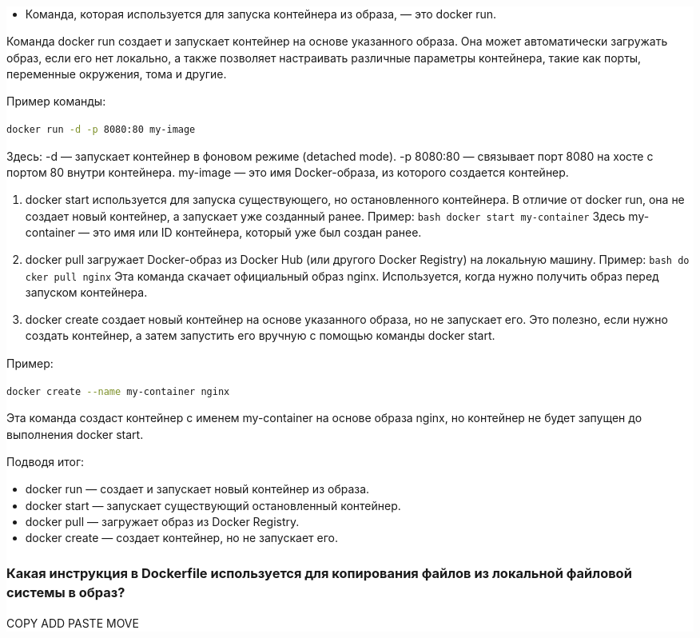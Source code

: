 * Команда, которая используется для запуска контейнера из образа, — это docker run.

Команда docker run создает и запускает контейнер на основе указанного образа. Она может автоматически загружать образ,
если его нет локально, а также позволяет настраивать различные параметры контейнера, такие как порты, переменные
окружения, тома и другие.

Пример команды:

```bash
docker run -d -p 8080:80 my-image
```

Здесь:
-d — запускает контейнер в фоновом режиме (detached mode).
-p 8080:80 — связывает порт 8080 на хосте с портом 80 внутри контейнера.
my-image — это имя Docker-образа, из которого создается контейнер.

1. docker start используется для запуска существующего, но остановленного контейнера. В отличие от docker run, она не
   создает новый контейнер, а запускает уже созданный ранее. Пример: ```bash docker start my-container``` Здесь
   my-container — это имя или ID контейнера, который уже был создан ранее.

2. docker pull загружает Docker-образ из Docker Hub (или другого Docker Registry) на локальную машину. Пример:
   ```bash docker pull nginx``` Эта команда скачает официальный образ nginx. Используется, когда нужно получить образ
   перед запуском контейнера.

3. docker create создает новый контейнер на основе указанного образа, но не запускает его. Это полезно, если нужно
   создать контейнер, а затем запустить его вручную с помощью команды docker start.

Пример:

```bash
docker create --name my-container nginx
```

Эта команда создаст контейнер с именем my-container на основе образа nginx, но контейнер не будет запущен до выполнения
docker start.

Подводя итог:

* docker run — создает и запускает новый контейнер из образа.
* docker start — запускает существующий остановленный контейнер.
* docker pull — загружает образ из Docker Registry.
* docker create — создает контейнер, но не запускает его.

### Какая инструкция в Dockerfile используется для копирования файлов из локальной файловой системы в образ?

COPY
ADD
PASTE
MOVE
